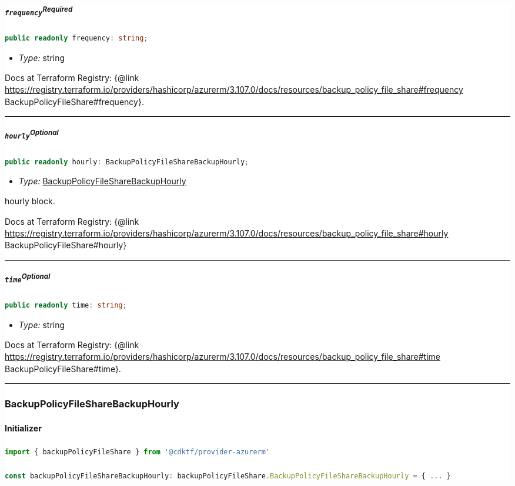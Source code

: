 
##### `frequency`<sup>Required</sup> <a name="frequency" id="@cdktf/provider-azurerm.backupPolicyFileShare.BackupPolicyFileShareBackup.property.frequency"></a>

```typescript
public readonly frequency: string;
```

- *Type:* string

Docs at Terraform Registry: {@link https://registry.terraform.io/providers/hashicorp/azurerm/3.107.0/docs/resources/backup_policy_file_share#frequency BackupPolicyFileShare#frequency}.

---

##### `hourly`<sup>Optional</sup> <a name="hourly" id="@cdktf/provider-azurerm.backupPolicyFileShare.BackupPolicyFileShareBackup.property.hourly"></a>

```typescript
public readonly hourly: BackupPolicyFileShareBackupHourly;
```

- *Type:* <a href="#@cdktf/provider-azurerm.backupPolicyFileShare.BackupPolicyFileShareBackupHourly">BackupPolicyFileShareBackupHourly</a>

hourly block.

Docs at Terraform Registry: {@link https://registry.terraform.io/providers/hashicorp/azurerm/3.107.0/docs/resources/backup_policy_file_share#hourly BackupPolicyFileShare#hourly}

---

##### `time`<sup>Optional</sup> <a name="time" id="@cdktf/provider-azurerm.backupPolicyFileShare.BackupPolicyFileShareBackup.property.time"></a>

```typescript
public readonly time: string;
```

- *Type:* string

Docs at Terraform Registry: {@link https://registry.terraform.io/providers/hashicorp/azurerm/3.107.0/docs/resources/backup_policy_file_share#time BackupPolicyFileShare#time}.

---

### BackupPolicyFileShareBackupHourly <a name="BackupPolicyFileShareBackupHourly" id="@cdktf/provider-azurerm.backupPolicyFileShare.BackupPolicyFileShareBackupHourly"></a>

#### Initializer <a name="Initializer" id="@cdktf/provider-azurerm.backupPolicyFileShare.BackupPolicyFileShareBackupHourly.Initializer"></a>

```typescript
import { backupPolicyFileShare } from '@cdktf/provider-azurerm'

const backupPolicyFileShareBackupHourly: backupPolicyFileShare.BackupPolicyFileShareBackupHourly = { ... }
```
